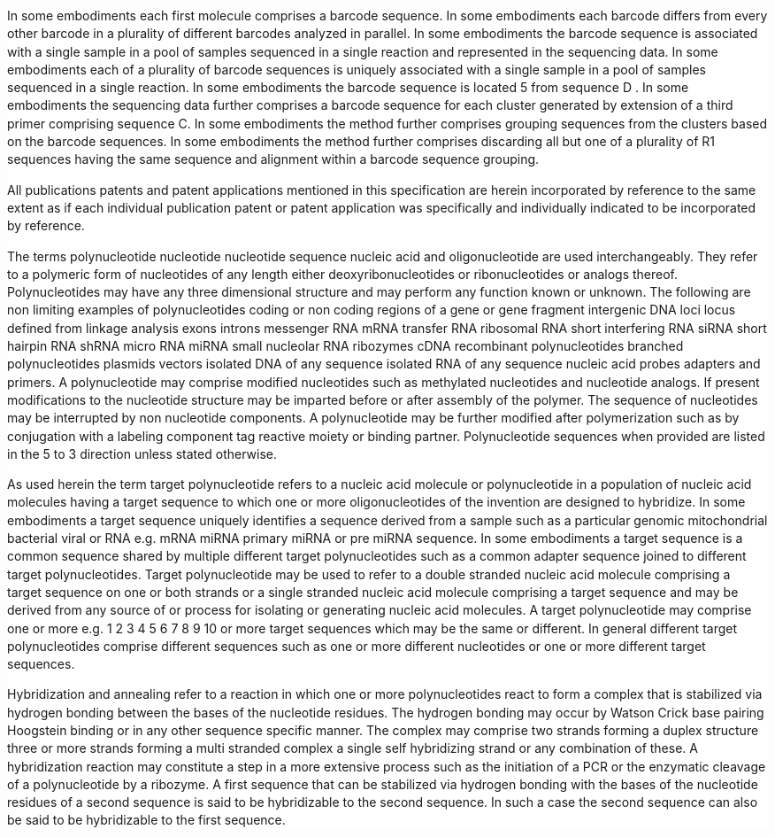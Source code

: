 In some embodiments each first molecule comprises a barcode sequence. In some embodiments each barcode differs from every other barcode in a plurality of different barcodes analyzed in parallel. In some embodiments the barcode sequence is associated with a single sample in a pool of samples sequenced in a single reaction and represented in the sequencing data. In some embodiments each of a plurality of barcode sequences is uniquely associated with a single sample in a pool of samples sequenced in a single reaction. In some embodiments the barcode sequence is located 5 from sequence D . In some embodiments the sequencing data further comprises a barcode sequence for each cluster generated by extension of a third primer comprising sequence C. In some embodiments the method further comprises grouping sequences from the clusters based on the barcode sequences. In some embodiments the method further comprises discarding all but one of a plurality of R1 sequences having the same sequence and alignment within a barcode sequence grouping.

All publications patents and patent applications mentioned in this specification are herein incorporated by reference to the same extent as if each individual publication patent or patent application was specifically and individually indicated to be incorporated by reference.

The terms polynucleotide nucleotide nucleotide sequence nucleic acid and oligonucleotide are used interchangeably. They refer to a polymeric form of nucleotides of any length either deoxyribonucleotides or ribonucleotides or analogs thereof. Polynucleotides may have any three dimensional structure and may perform any function known or unknown. The following are non limiting examples of polynucleotides coding or non coding regions of a gene or gene fragment intergenic DNA loci locus defined from linkage analysis exons introns messenger RNA mRNA transfer RNA ribosomal RNA short interfering RNA siRNA short hairpin RNA shRNA micro RNA miRNA small nucleolar RNA ribozymes cDNA recombinant polynucleotides branched polynucleotides plasmids vectors isolated DNA of any sequence isolated RNA of any sequence nucleic acid probes adapters and primers. A polynucleotide may comprise modified nucleotides such as methylated nucleotides and nucleotide analogs. If present modifications to the nucleotide structure may be imparted before or after assembly of the polymer. The sequence of nucleotides may be interrupted by non nucleotide components. A polynucleotide may be further modified after polymerization such as by conjugation with a labeling component tag reactive moiety or binding partner. Polynucleotide sequences when provided are listed in the 5 to 3 direction unless stated otherwise.

As used herein the term target polynucleotide refers to a nucleic acid molecule or polynucleotide in a population of nucleic acid molecules having a target sequence to which one or more oligonucleotides of the invention are designed to hybridize. In some embodiments a target sequence uniquely identifies a sequence derived from a sample such as a particular genomic mitochondrial bacterial viral or RNA e.g. mRNA miRNA primary miRNA or pre miRNA sequence. In some embodiments a target sequence is a common sequence shared by multiple different target polynucleotides such as a common adapter sequence joined to different target polynucleotides. Target polynucleotide may be used to refer to a double stranded nucleic acid molecule comprising a target sequence on one or both strands or a single stranded nucleic acid molecule comprising a target sequence and may be derived from any source of or process for isolating or generating nucleic acid molecules. A target polynucleotide may comprise one or more e.g. 1 2 3 4 5 6 7 8 9 10 or more target sequences which may be the same or different. In general different target polynucleotides comprise different sequences such as one or more different nucleotides or one or more different target sequences.

 Hybridization and annealing refer to a reaction in which one or more polynucleotides react to form a complex that is stabilized via hydrogen bonding between the bases of the nucleotide residues. The hydrogen bonding may occur by Watson Crick base pairing Hoogstein binding or in any other sequence specific manner. The complex may comprise two strands forming a duplex structure three or more strands forming a multi stranded complex a single self hybridizing strand or any combination of these. A hybridization reaction may constitute a step in a more extensive process such as the initiation of a PCR or the enzymatic cleavage of a polynucleotide by a ribozyme. A first sequence that can be stabilized via hydrogen bonding with the bases of the nucleotide residues of a second sequence is said to be hybridizable to the second sequence. In such a case the second sequence can also be said to be hybridizable to the first sequence.
